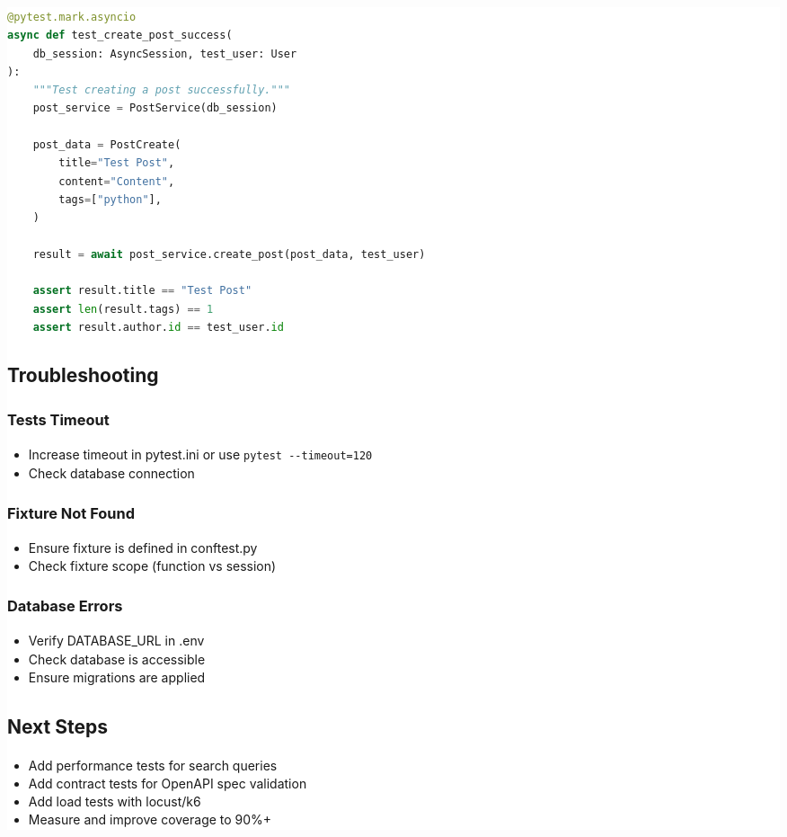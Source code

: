 ```python
@pytest.mark.asyncio
async def test_create_post_success(
    db_session: AsyncSession, test_user: User
):
    """Test creating a post successfully."""
    post_service = PostService(db_session)

    post_data = PostCreate(
        title="Test Post",
        content="Content",
        tags=["python"],
    )

    result = await post_service.create_post(post_data, test_user)

    assert result.title == "Test Post"
    assert len(result.tags) == 1
    assert result.author.id == test_user.id
```

## Troubleshooting

### Tests Timeout
- Increase timeout in pytest.ini or use `pytest --timeout=120`
- Check database connection

### Fixture Not Found
- Ensure fixture is defined in conftest.py
- Check fixture scope (function vs session)

### Database Errors
- Verify DATABASE_URL in .env
- Check database is accessible
- Ensure migrations are applied

## Next Steps

- Add performance tests for search queries
- Add contract tests for OpenAPI spec validation
- Add load tests with locust/k6
- Measure and improve coverage to 90%+
